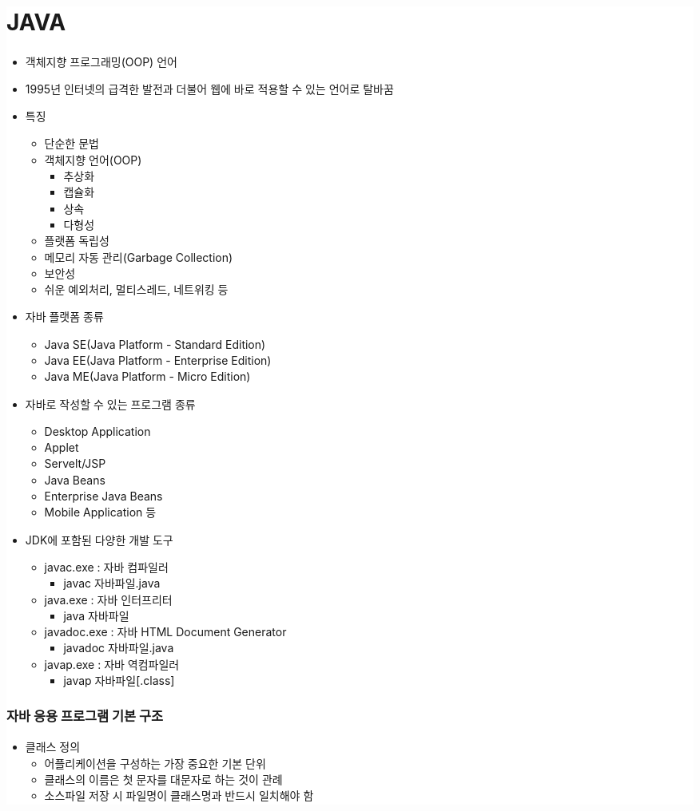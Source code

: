 # JAVA

* 객체지향 프로그래밍(OOP) 언어
* 1995년 인터넷의 급격한 발전과 더불어 웹에 바로 적용할 수 있는 언어로 탈바꿈
* 특징
  * 단순한 문법
  * 객체지향 언어(OOP)
    * 추상화
    * 캡슐화
    * 상속
    * 다형성
  * 플랫폼 독립성
  * 메모리 자동 관리(Garbage Collection)
  * 보안성
  * 쉬운 예외처리, 멀티스레드, 네트위킹 등
* 자바 플랫폼 종류

  * Java SE(Java Platform - Standard Edition)
  * Java EE(Java Platform - Enterprise Edition)
  * Java ME(Java Platform - Micro Edition)
* 자바로 작성할 수 있는 프로그램 종류
  * Desktop Application
  * Applet
  * Servelt/JSP
  * Java Beans
  * Enterprise Java Beans
  * Mobile Application 등
* JDK에 포함된 다양한 개발 도구
  * javac.exe : 자바 컴파일러
    * javac 자바파일.java
  * java.exe : 자바 인터프리터
    * java 자바파일
  * javadoc.exe : 자바 HTML Document Generator
    * javadoc 자바파일.java
  * javap.exe : 자바 역컴파일러
    * javap 자바파일[.class]



### 자바 응용 프로그램 기본 구조

* 클래스 정의
  * 어플리케이션을 구성하는 가장 중요한 기본 단위
  * 클래스의 이름은 첫 문자를 대문자로 하는 것이 관례
  * 소스파일 저장 시 파일명이 클래스명과 반드시 일치해야 함